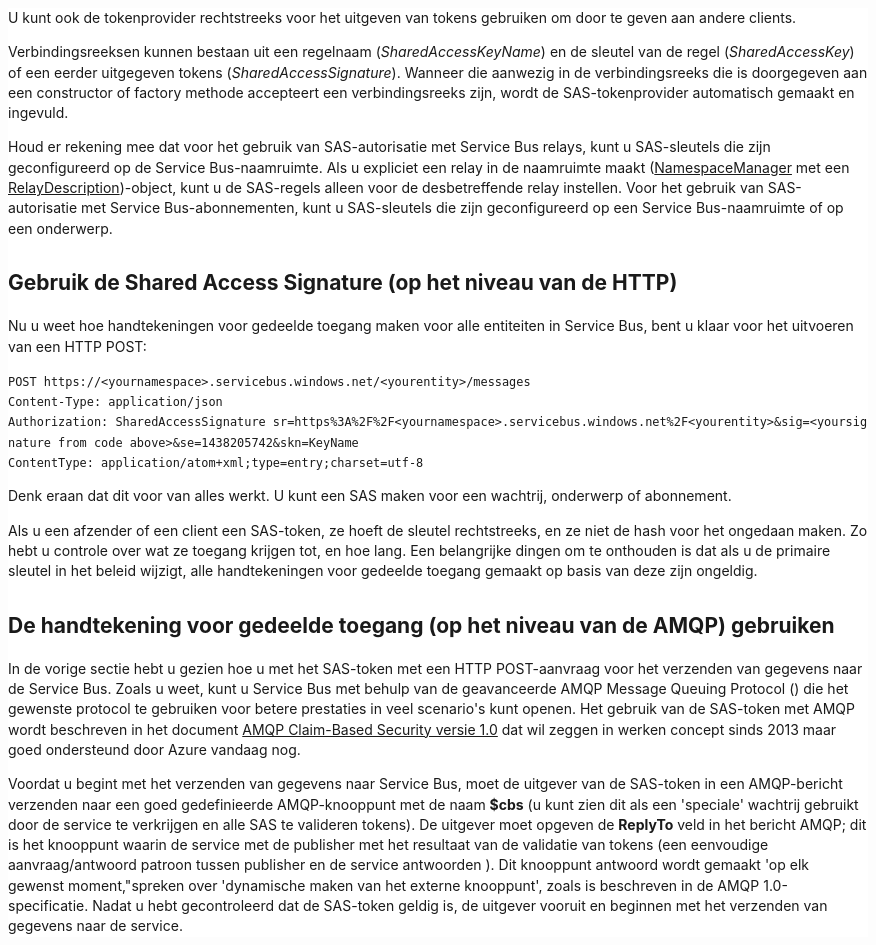 U kunt ook de tokenprovider rechtstreeks voor het uitgeven van tokens gebruiken om door te geven aan andere clients.

Verbindingsreeksen kunnen bestaan uit een regelnaam (*SharedAccessKeyName*) en de sleutel van de regel (*SharedAccessKey*) of een eerder uitgegeven tokens (*SharedAccessSignature*). Wanneer die aanwezig in de verbindingsreeks die is doorgegeven aan een constructor of factory methode accepteert een verbindingsreeks zijn, wordt de SAS-tokenprovider automatisch gemaakt en ingevuld.

Houd er rekening mee dat voor het gebruik van SAS-autorisatie met Service Bus relays, kunt u SAS-sleutels die zijn geconfigureerd op de Service Bus-naamruimte. Als u expliciet een relay in de naamruimte maakt ([NamespaceManager](/dotnet/api/microsoft.servicebus.namespacemanager) met een [RelayDescription](/dotnet/api/microsoft.servicebus.messaging.relaydescription))-object, kunt u de SAS-regels alleen voor de desbetreffende relay instellen. Voor het gebruik van SAS-autorisatie met Service Bus-abonnementen, kunt u SAS-sleutels die zijn geconfigureerd op een Service Bus-naamruimte of op een onderwerp.

## <a name="use-the-shared-access-signature-at-http-level"></a>Gebruik de Shared Access Signature (op het niveau van de HTTP)

Nu u weet hoe handtekeningen voor gedeelde toegang maken voor alle entiteiten in Service Bus, bent u klaar voor het uitvoeren van een HTTP POST:

```http
POST https://<yournamespace>.servicebus.windows.net/<yourentity>/messages
Content-Type: application/json
Authorization: SharedAccessSignature sr=https%3A%2F%2F<yournamespace>.servicebus.windows.net%2F<yourentity>&sig=<yoursignature from code above>&se=1438205742&skn=KeyName
ContentType: application/atom+xml;type=entry;charset=utf-8
```

Denk eraan dat dit voor van alles werkt. U kunt een SAS maken voor een wachtrij, onderwerp of abonnement.

Als u een afzender of een client een SAS-token, ze hoeft de sleutel rechtstreeks, en ze niet de hash voor het ongedaan maken. Zo hebt u controle over wat ze toegang krijgen tot, en hoe lang. Een belangrijke dingen om te onthouden is dat als u de primaire sleutel in het beleid wijzigt, alle handtekeningen voor gedeelde toegang gemaakt op basis van deze zijn ongeldig.

## <a name="use-the-shared-access-signature-at-amqp-level"></a>De handtekening voor gedeelde toegang (op het niveau van de AMQP) gebruiken

In de vorige sectie hebt u gezien hoe u met het SAS-token met een HTTP POST-aanvraag voor het verzenden van gegevens naar de Service Bus. Zoals u weet, kunt u Service Bus met behulp van de geavanceerde AMQP Message Queuing Protocol () die het gewenste protocol te gebruiken voor betere prestaties in veel scenario's kunt openen. Het gebruik van de SAS-token met AMQP wordt beschreven in het document [AMQP Claim-Based Security versie 1.0](https://www.oasis-open.org/committees/download.php/50506/amqp-cbs-v1%200-wd02%202013-08-12.doc) dat wil zeggen in werken concept sinds 2013 maar goed ondersteund door Azure vandaag nog.

Voordat u begint met het verzenden van gegevens naar Service Bus, moet de uitgever van de SAS-token in een AMQP-bericht verzenden naar een goed gedefinieerde AMQP-knooppunt met de naam **$cbs** (u kunt zien dit als een 'speciale' wachtrij gebruikt door de service te verkrijgen en alle SAS te valideren tokens). De uitgever moet opgeven de **ReplyTo** veld in het bericht AMQP; dit is het knooppunt waarin de service met de publisher met het resultaat van de validatie van tokens (een eenvoudige aanvraag/antwoord patroon tussen publisher en de service antwoorden ). Dit knooppunt antwoord wordt gemaakt 'op elk gewenst moment,"spreken over 'dynamische maken van het externe knooppunt', zoals is beschreven in de AMQP 1.0-specificatie. Nadat u hebt gecontroleerd dat de SAS-token geldig is, de uitgever vooruit en beginnen met het verzenden van gegevens naar de service.
